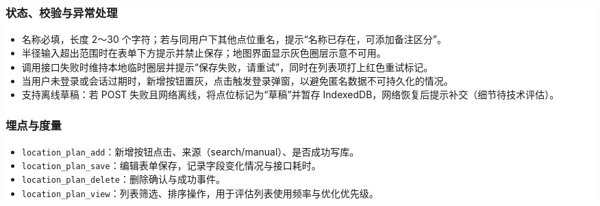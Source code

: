 ### 状态、校验与异常处理
- 名称必填，长度 2～30 个字符；若与同用户下其他点位重名，提示“名称已存在，可添加备注区分”。
- 半径输入超出范围时在表单下方提示并禁止保存；地图界面显示灰色圈层示意不可用。
- 调用接口失败时维持本地临时圈层并提示“保存失败，请重试”，同时在列表项打上红色重试标记。
- 当用户未登录或会话过期时，新增按钮置灰，点击触发登录弹窗，以避免匿名数据不可持久化的情况。
- 支持离线草稿：若 POST 失败且网络离线，将点位标记为“草稿”并暂存 IndexedDB，网络恢复后提示补交（细节待技术评估）。

### 埋点与度量
- `location_plan_add`：新增按钮点击、来源（search/manual）、是否成功写库。
- `location_plan_save`：编辑表单保存，记录字段变化情况与接口耗时。
- `location_plan_delete`：删除确认与成功事件。
- `location_plan_view`：列表筛选、排序操作，用于评估列表使用频率与优化优先级。

